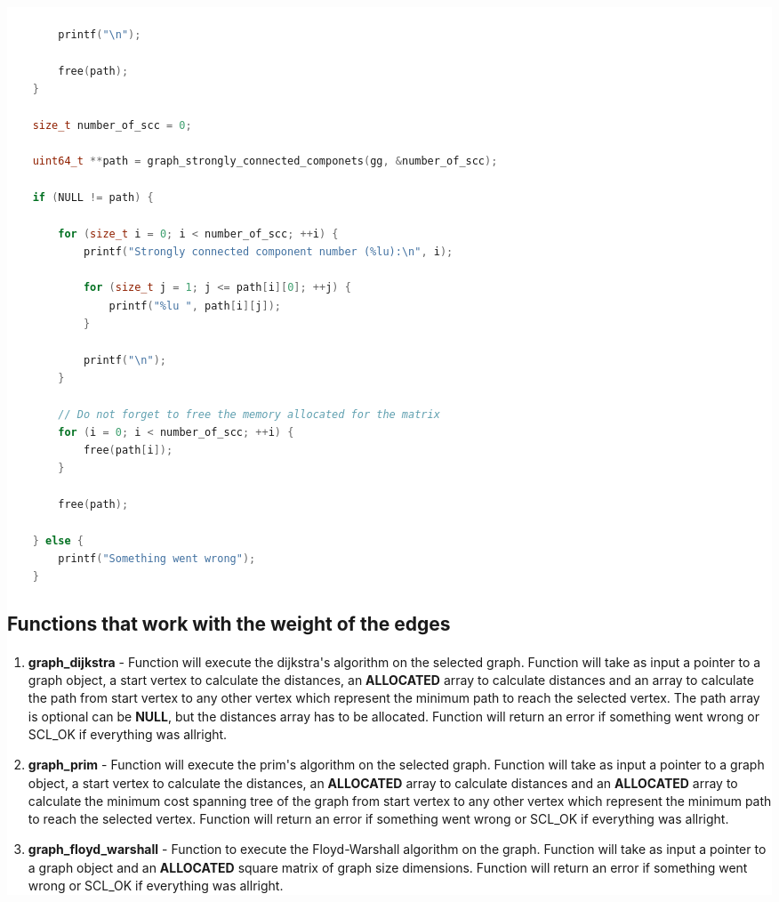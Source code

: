 ```C

        printf("\n");

        free(path);
    }

    size_t number_of_scc = 0;

    uint64_t **path = graph_strongly_connected_componets(gg, &number_of_scc);

    if (NULL != path) {

        for (size_t i = 0; i < number_of_scc; ++i) {
            printf("Strongly connected component number (%lu):\n", i);

            for (size_t j = 1; j <= path[i][0]; ++j) {
                printf("%lu ", path[i][j]);
            }

            printf("\n");
        }

        // Do not forget to free the memory allocated for the matrix
        for (i = 0; i < number_of_scc; ++i) {
            free(path[i]);
        }

        free(path);

    } else {
        printf("Something went wrong");
    }
```

## Functions that work with the weight of the edges

1. **graph_dijkstra** - Function will execute the dijkstra's algorithm on the selected graph. Function will take as input a pointer to a graph object, a start vertex to calculate the distances, an **ALLOCATED** array to calculate distances and an array to calculate the path from start vertex to any other vertex which represent the minimum path to reach the selected vertex. The path array is optional can be **NULL**, but the distances array has to be allocated. Function will return an error if something went wrong or SCL_OK if everything was allright.

2. **graph_prim** - Function will execute the prim's algorithm on the selected graph. Function will take as input a pointer to a graph object, a start vertex to calculate the distances, an **ALLOCATED** array to calculate distances and an **ALLOCATED** array to calculate the minimum cost spanning tree of the graph from start vertex to any other vertex which represent the minimum path to reach the selected vertex. Function will return an error if something went wrong or SCL_OK if everything was allright.

3. **graph_floyd_warshall** - Function to execute the Floyd-Warshall algorithm on the graph. Function will take as input a pointer to a graph object and an **ALLOCATED** square matrix of graph size dimensions. Function will return an error if something went wrong or SCL_OK if everything was allright.

